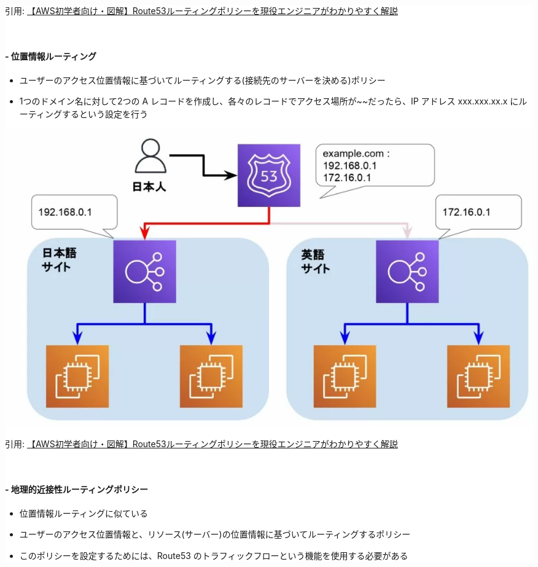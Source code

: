 引用: [【AWS初学者向け・図解】Route53ルーティングポリシーを現役エンジニアがわかりやすく解説](https://o2mamiblog.com/aws-route53-routingpolicy-beginner/)

<br>

#### - 位置情報ルーティング

- ユーザーのアクセス位置情報に基づいてルーティングする(接続先のサーバーを決める)ポリシー

- 1つのドメイン名に対して2つの A レコードを作成し、各々のレコードでアクセス場所が~~だったら、IP アドレス xxx.xxx.xx.x にルーティングするという設定を行う

<img src="./img/Route53-Geolocation-Routing-Policy_1.jpg.webp" />

引用: [【AWS初学者向け・図解】Route53ルーティングポリシーを現役エンジニアがわかりやすく解説](https://o2mamiblog.com/aws-route53-routingpolicy-beginner/)

<br>

#### - 地理的近接性ルーティングポリシー

- 位置情報ルーティングに似ている

- ユーザーのアクセス位置情報と、リソース(サーバー)の位置情報に基づいてルーティングするポリシー

- このポリシーを設定するためには、Route53 のトラフィックフローという機能を使用する必要がある
